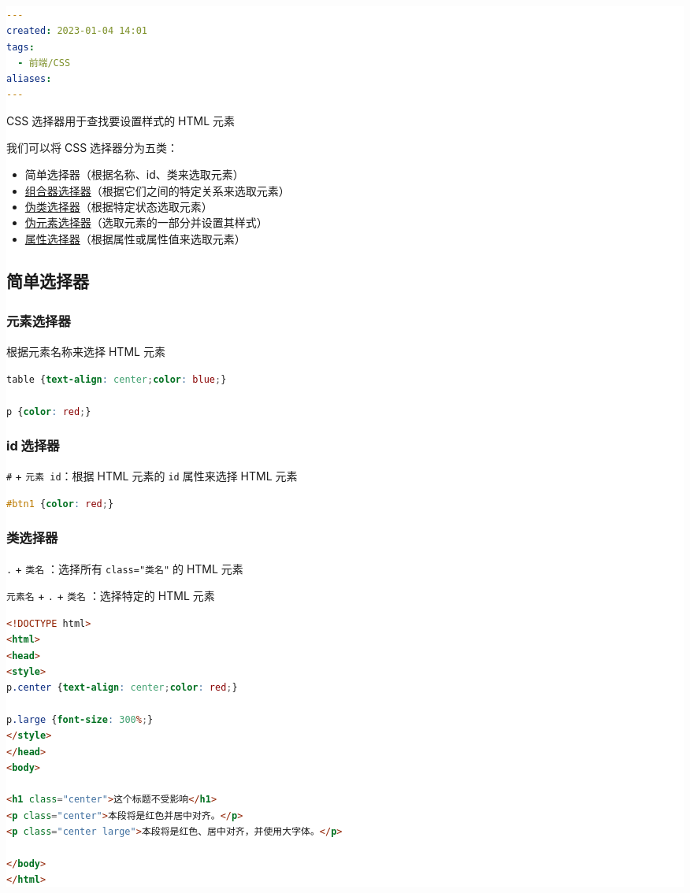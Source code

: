 ```yaml
---
created: 2023-01-04 14:01
tags:
  - 前端/CSS
aliases:
---
```


CSS 选择器用于查找要设置样式的 HTML 元素

我们可以将 CSS 选择器分为五类：

- 简单选择器（根据名称、id、类来选取元素）
- [组合器选择器](https://www.w3school.com.cn/css/css_combinators.asp "CSS 组合器")（根据它们之间的特定关系来选取元素）
- [伪类选择器](https://www.w3school.com.cn/css/css_pseudo_classes.asp "CSS 伪类")（根据特定状态选取元素）
- [伪元素选择器](https://www.w3school.com.cn/css/css_pseudo_elements.asp "CSS 伪元素")（选取元素的一部分并设置其样式）
- [属性选择器](https://www.w3school.com.cn/css/css_attribute_selectors.asp "CSS 属性选择器")（根据属性或属性值来选取元素）

## 简单选择器

### 元素选择器

根据元素名称来选择 HTML 元素

```css
table {text-align: center;color: blue;}

p {color: red;}
```

### id 选择器

`#` + `元素 id`：根据 HTML 元素的 `id` 属性来选择 HTML 元素

```css
#btn1 {color: red;}
```

### 类选择器

`.` + `类名` ：选择所有 `class="类名"` 的 HTML 元素

`元素名` + `.` + `类名` ：选择特定的 HTML 元素

```html
<!DOCTYPE html>
<html>
<head>
<style>
p.center {text-align: center;color: red;}

p.large {font-size: 300%;}
</style>
</head>
<body>

<h1 class="center">这个标题不受影响</h1>
<p class="center">本段将是红色并居中对齐。</p>
<p class="center large">本段将是红色、居中对齐，并使用大字体。</p>

</body>
</html>
```
